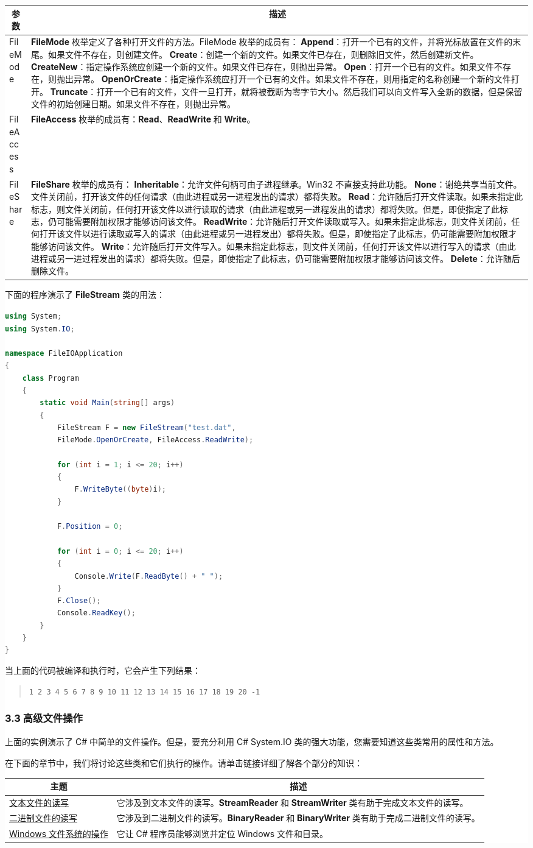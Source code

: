 | 参数       | 描述                                                         |
| ---------- | ------------------------------------------------------------ |
| FileMode   | **FileMode** 枚举定义了各种打开文件的方法。FileMode 枚举的成员有： 			 			**Append**：打开一个已有的文件，并将光标放置在文件的末尾。如果文件不存在，则创建文件。 			**Create**：创建一个新的文件。如果文件已存在，则删除旧文件，然后创建新文件。 			**CreateNew**：指定操作系统应创建一个新的文件。如果文件已存在，则抛出异常。 			**Open**：打开一个已有的文件。如果文件不存在，则抛出异常。 			**OpenOrCreate**：指定操作系统应打开一个已有的文件。如果文件不存在，则用指定的名称创建一个新的文件打开。 			**Truncate**：打开一个已有的文件，文件一旦打开，就将被截断为零字节大小。然后我们可以向文件写入全新的数据，但是保留文件的初始创建日期。如果文件不存在，则抛出异常。 |
| FileAccess | **FileAccess** 枚举的成员有：**Read**、**ReadWrite** 和 **Write**。 |
| FileShare  | **FileShare** 枚举的成员有： 			 			**Inheritable**：允许文件句柄可由子进程继承。Win32 不直接支持此功能。 			**None**：谢绝共享当前文件。文件关闭前，打开该文件的任何请求（由此进程或另一进程发出的请求）都将失败。 			**Read**：允许随后打开文件读取。如果未指定此标志，则文件关闭前，任何打开该文件以进行读取的请求（由此进程或另一进程发出的请求）都将失败。但是，即使指定了此标志，仍可能需要附加权限才能够访问该文件。 			**ReadWrite**：允许随后打开文件读取或写入。如果未指定此标志，则文件关闭前，任何打开该文件以进行读取或写入的请求（由此进程或另一进程发出）都将失败。但是，即使指定了此标志，仍可能需要附加权限才能够访问该文件。 			**Write**：允许随后打开文件写入。如果未指定此标志，则文件关闭前，任何打开该文件以进行写入的请求（由此进程或另一进过程发出的请求）都将失败。但是，即使指定了此标志，仍可能需要附加权限才能够访问该文件。 			**Delete**：允许随后删除文件。 |

下面的程序演示了 **FileStream** 类的用法：

```cs
using System;
using System.IO;

namespace FileIOApplication
{
    class Program
    {
        static void Main(string[] args)
        {
            FileStream F = new FileStream("test.dat",
            FileMode.OpenOrCreate, FileAccess.ReadWrite);

            for (int i = 1; i <= 20; i++)
            {
                F.WriteByte((byte)i);
            }

            F.Position = 0;

            for (int i = 0; i <= 20; i++)
            {
                Console.Write(F.ReadByte() + " ");
            }
            F.Close();
            Console.ReadKey();
        }
    }
}
```


当上面的代码被编译和执行时，它会产生下列结果：

> ```
> 1 2 3 4 5 6 7 8 9 10 11 12 13 14 15 16 17 18 19 20 -1
> ```

### 3.3 高级文件操作

上面的实例演示了 C# 中简单的文件操作。但是，要充分利用 C# System.IO 类的强大功能，您需要知道这些类常用的属性和方法。

在下面的章节中，我们将讨论这些类和它们执行的操作。请单击链接详细了解各个部分的知识：

| 主题                                                         | 描述                                                         |
| ------------------------------------------------------------ | ------------------------------------------------------------ |
| [文本文件的读写](https://www.runoob.com/csharp/csharp-text-files.html) | 它涉及到文本文件的读写。**StreamReader** 和 **StreamWriter** 类有助于完成文本文件的读写。 |
| [二进制文件的读写](https://www.runoob.com/csharp/csharp-binary-files.html) | 它涉及到二进制文件的读写。**BinaryReader** 和 **BinaryWriter** 类有助于完成二进制文件的读写。 |
| [Windows 文件系统的操作](https://www.runoob.com/csharp/csharp-windows-file-system.html) | 它让 C# 程序员能够浏览并定位 Windows 文件和目录。            |
